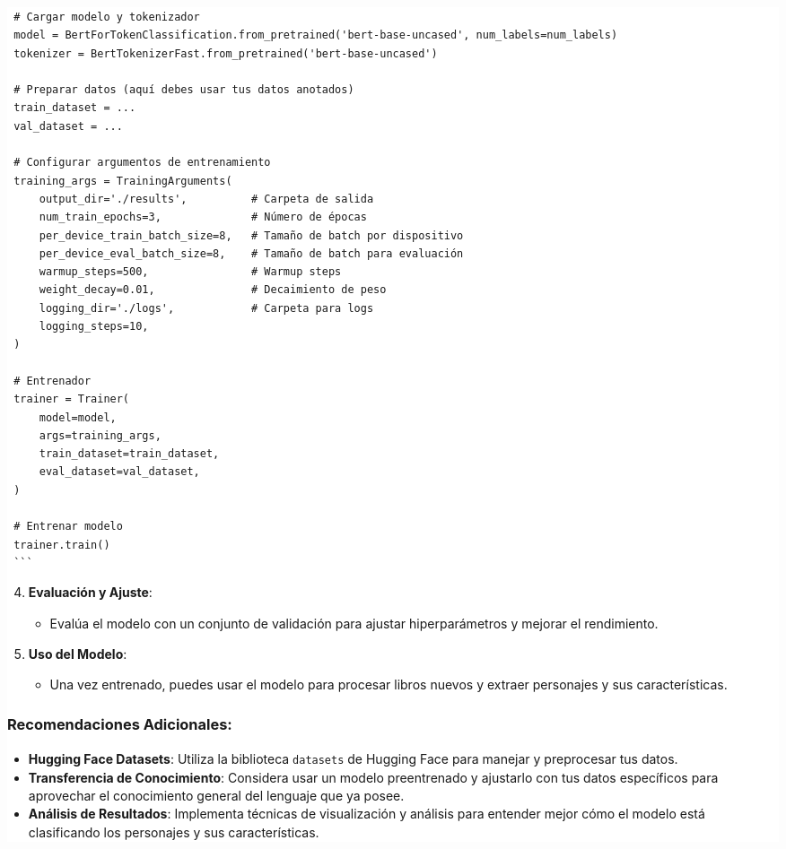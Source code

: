      # Cargar modelo y tokenizador
     model = BertForTokenClassification.from_pretrained('bert-base-uncased', num_labels=num_labels)
     tokenizer = BertTokenizerFast.from_pretrained('bert-base-uncased')

     # Preparar datos (aquí debes usar tus datos anotados)
     train_dataset = ...
     val_dataset = ...

     # Configurar argumentos de entrenamiento
     training_args = TrainingArguments(
         output_dir='./results',          # Carpeta de salida
         num_train_epochs=3,              # Número de épocas
         per_device_train_batch_size=8,   # Tamaño de batch por dispositivo
         per_device_eval_batch_size=8,    # Tamaño de batch para evaluación
         warmup_steps=500,                # Warmup steps
         weight_decay=0.01,               # Decaimiento de peso
         logging_dir='./logs',            # Carpeta para logs
         logging_steps=10,
     )

     # Entrenador
     trainer = Trainer(
         model=model,
         args=training_args,
         train_dataset=train_dataset,
         eval_dataset=val_dataset,
     )

     # Entrenar modelo
     trainer.train()
     ```

4. **Evaluación y Ajuste**:
   - Evalúa el modelo con un conjunto de validación para ajustar hiperparámetros y mejorar el rendimiento.

5. **Uso del Modelo**:
   - Una vez entrenado, puedes usar el modelo para procesar libros nuevos y extraer personajes y sus características.

### Recomendaciones Adicionales:

- **Hugging Face Datasets**: Utiliza la biblioteca `datasets` de Hugging Face para manejar y preprocesar tus datos.
- **Transferencia de Conocimiento**: Considera usar un modelo preentrenado y ajustarlo con tus datos específicos para aprovechar el conocimiento general del lenguaje que ya posee.
- **Análisis de Resultados**: Implementa técnicas de visualización y análisis para entender mejor cómo el modelo está clasificando los personajes y sus características.
